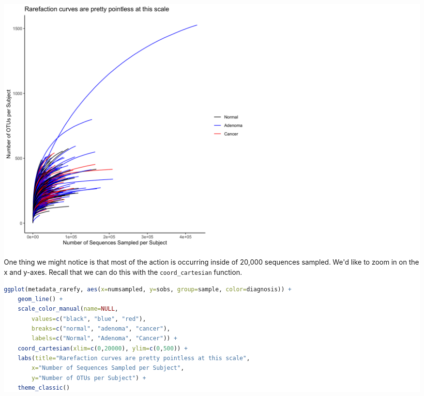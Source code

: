 <img src="assets/images/06_line_plots//unnamed-chunk-32-1.png" title="plot of chunk unnamed-chunk-32" alt="plot of chunk unnamed-chunk-32" width="504" />

One thing we might notice is that most of the action is occurring inside of 20,000 sequences sampled. We'd like to zoom in on the x and y-axes. Recall that we can do this with the `coord_cartesian` function.


```r
ggplot(metadata_rarefy, aes(x=numsampled, y=sobs, group=sample, color=diagnosis)) +
	geom_line() +
	scale_color_manual(name=NULL,
		values=c("black", "blue", "red"),
		breaks=c("normal", "adenoma", "cancer"),
		labels=c("Normal", "Adenoma", "Cancer")) +
	coord_cartesian(xlim=c(0,20000), ylim=c(0,500)) +
	labs(title="Rarefaction curves are pretty pointless at this scale",
		x="Number of Sequences Sampled per Subject",
		y="Number of OTUs per Subject") +
	theme_classic()
```
